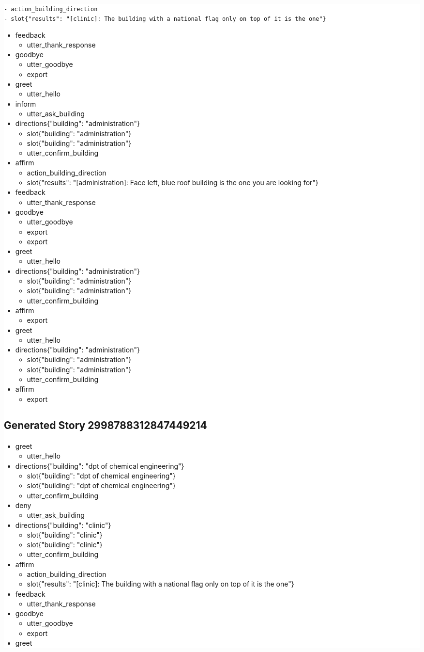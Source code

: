     - action_building_direction
    - slot{"results": "[clinic]: The building with a national flag only on top of it is the one"}
* feedback
    - utter_thank_response
* goodbye
    - utter_goodbye
    - export
* greet
    - utter_hello
* inform
    - utter_ask_building
* directions{"building": "administration"}
    - slot{"building": "administration"}
    - slot{"building": "administration"}
    - utter_confirm_building
* affirm
    - action_building_direction
    - slot{"results": "[administration]: Face left, blue roof building is the one you are looking for"}
* feedback
    - utter_thank_response
* goodbye
    - utter_goodbye
    - export
    - export
* greet
    - utter_hello
* directions{"building": "administration"}
    - slot{"building": "administration"}
    - slot{"building": "administration"}
    - utter_confirm_building
* affirm
    - export
* greet
    - utter_hello
* directions{"building": "administration"}
    - slot{"building": "administration"}
    - slot{"building": "administration"}
    - utter_confirm_building
* affirm
    - export

## Generated Story 2998788312847449214
* greet
    - utter_hello
* directions{"building": "dpt of chemical engineering"}
    - slot{"building": "dpt of chemical engineering"}
    - slot{"building": "dpt of chemical engineering"}
    - utter_confirm_building
* deny
    - utter_ask_building
* directions{"building": "clinic"}
    - slot{"building": "clinic"}
    - slot{"building": "clinic"}
    - utter_confirm_building
* affirm
    - action_building_direction
    - slot{"results": "[clinic]: The building with a national flag only on top of it is the one"}
* feedback
    - utter_thank_response
* goodbye
    - utter_goodbye
    - export
* greet